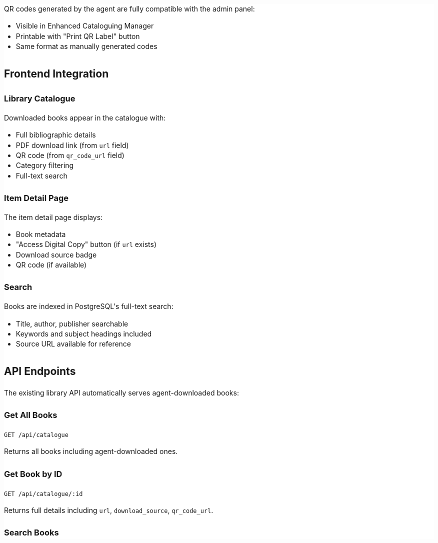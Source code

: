 QR codes generated by the agent are fully compatible with the admin panel:
- Visible in Enhanced Cataloguing Manager
- Printable with "Print QR Label" button
- Same format as manually generated codes

## Frontend Integration

### Library Catalogue

Downloaded books appear in the catalogue with:
- Full bibliographic details
- PDF download link (from `url` field)
- QR code (from `qr_code_url` field)
- Category filtering
- Full-text search

### Item Detail Page

The item detail page displays:
- Book metadata
- "Access Digital Copy" button (if `url` exists)
- Download source badge
- QR code (if available)

### Search

Books are indexed in PostgreSQL's full-text search:
- Title, author, publisher searchable
- Keywords and subject headings included
- Source URL available for reference

## API Endpoints

The existing library API automatically serves agent-downloaded books:

### Get All Books

```
GET /api/catalogue
```

Returns all books including agent-downloaded ones.

### Get Book by ID

```
GET /api/catalogue/:id
```

Returns full details including `url`, `download_source`, `qr_code_url`.

### Search Books
